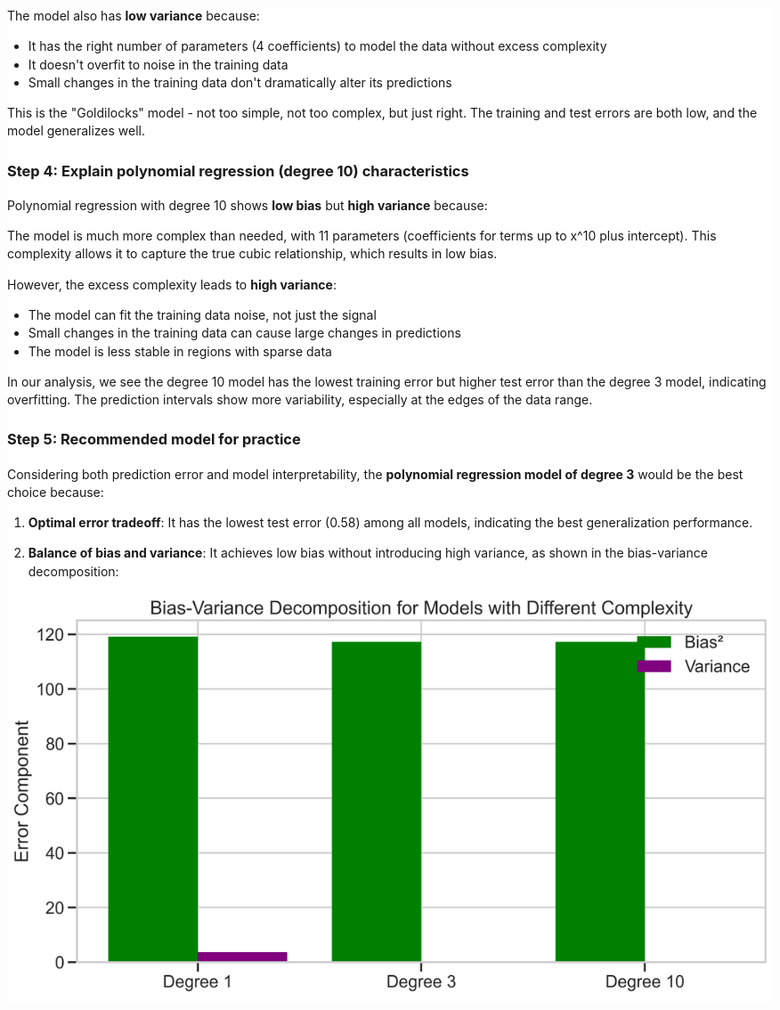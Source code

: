 The model also has **low variance** because:
- It has the right number of parameters (4 coefficients) to model the data without excess complexity
- It doesn't overfit to noise in the training data
- Small changes in the training data don't dramatically alter its predictions

This is the "Goldilocks" model - not too simple, not too complex, but just right. The training and test errors are both low, and the model generalizes well.

### Step 4: Explain polynomial regression (degree 10) characteristics

Polynomial regression with degree 10 shows **low bias** but **high variance** because:

The model is much more complex than needed, with 11 parameters (coefficients for terms up to x^10 plus intercept). This complexity allows it to capture the true cubic relationship, which results in low bias.

However, the excess complexity leads to **high variance**:
- The model can fit the training data noise, not just the signal
- Small changes in the training data can cause large changes in predictions
- The model is less stable in regions with sparse data

In our analysis, we see the degree 10 model has the lowest training error but higher test error than the degree 3 model, indicating overfitting. The prediction intervals show more variability, especially at the edges of the data range.

### Step 5: Recommended model for practice

Considering both prediction error and model interpretability, the **polynomial regression model of degree 3** would be the best choice because:

1. **Optimal error tradeoff**: It has the lowest test error (0.58) among all models, indicating the best generalization performance.

2. **Balance of bias and variance**: It achieves low bias without introducing high variance, as shown in the bias-variance decomposition:

![Bias-Variance Decomposition](../Images/L3_7_Quiz_23/bias_variance_decomposition.png)
